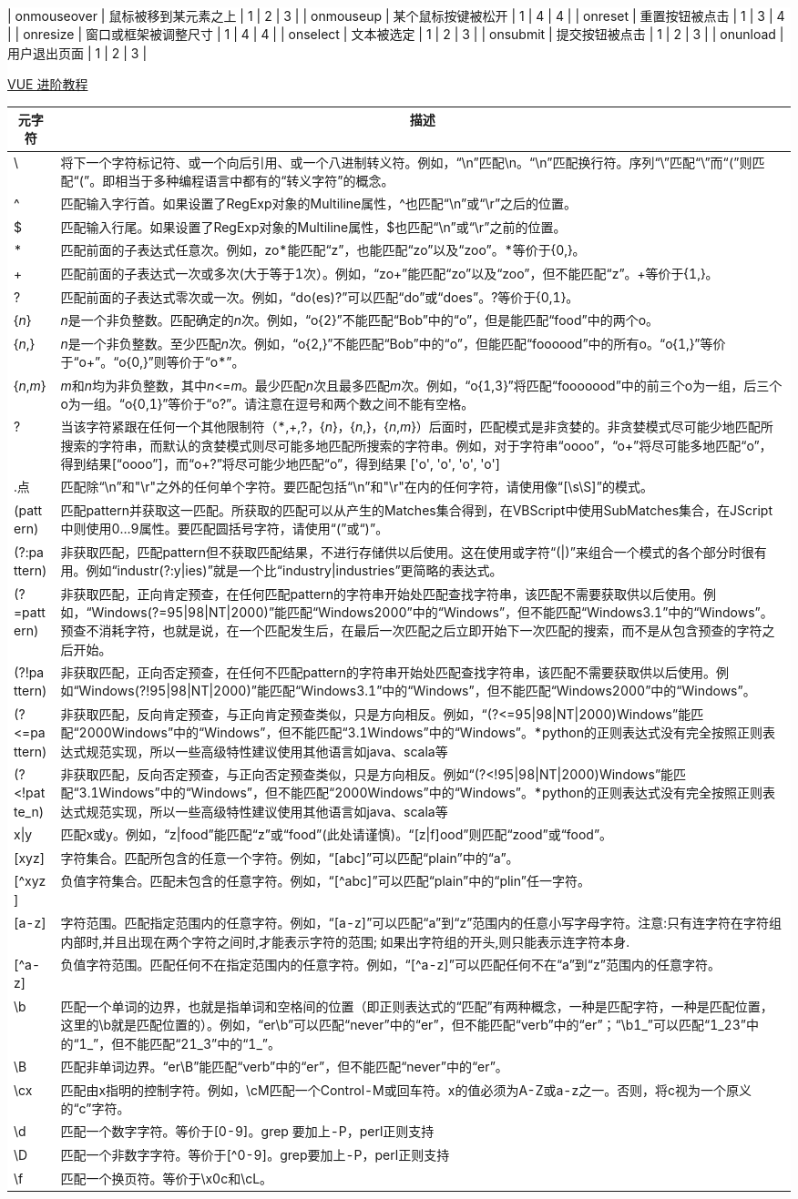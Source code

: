 | onmouseover | 鼠标被移到某元素之上           | 1    | 2    | 3    |
| onmouseup   | 某个鼠标按键被松开             | 1    | 4    | 4    |
| onreset     | 重置按钮被点击                 | 1    | 3    | 4    |
| onresize    | 窗口或框架被调整尺寸           | 1    | 4    | 4    |
| onselect    | 文本被选定                     | 1    | 2    | 3    |
| onsubmit    | 提交按钮被点击                 | 1    | 2    | 3    |
| onunload    | 用户退出页面                   | 1    | 2    | 3    |

[VUE 进阶教程](https://datayi.cn/w/koj18KPK)

| 元字符       | 描述                                                         |
| ------------ | ------------------------------------------------------------ |
| \            | 将下一个字符标记符、或一个向后引用、或一个八进制转义符。例如，“\\n”匹配\n。“\n”匹配换行符。序列“\\”匹配“\”而“\(”则匹配“(”。即相当于多种编程语言中都有的“转义字符”的概念。 |
| ^            | 匹配输入字行首。如果设置了RegExp对象的Multiline属性，^也匹配“\n”或“\r”之后的位置。 |
| $            | 匹配输入行尾。如果设置了RegExp对象的Multiline属性，$也匹配“\n”或“\r”之前的位置。 |
| *            | 匹配前面的子表达式任意次。例如，zo*能匹配“z”，也能匹配“zo”以及“zoo”。*等价于{0,}。 |
| +            | 匹配前面的子表达式一次或多次(大于等于1次）。例如，“zo+”能匹配“zo”以及“zoo”，但不能匹配“z”。+等价于{1,}。 |
| ?            | 匹配前面的子表达式零次或一次。例如，“do(es)?”可以匹配“do”或“does”。?等价于{0,1}。 |
| {*n*}        | *n*是一个非负整数。匹配确定的*n*次。例如，“o{2}”不能匹配“Bob”中的“o”，但是能匹配“food”中的两个o。 |
| {*n*,}       | *n*是一个非负整数。至少匹配*n*次。例如，“o{2,}”不能匹配“Bob”中的“o”，但能匹配“foooood”中的所有o。“o{1,}”等价于“o+”。“o{0,}”则等价于“o*”。 |
| {*n*,*m*}    | *m*和*n*均为非负整数，其中*n*<=*m*。最少匹配*n*次且最多匹配*m*次。例如，“o{1,3}”将匹配“fooooood”中的前三个o为一组，后三个o为一组。“o{0,1}”等价于“o?”。请注意在逗号和两个数之间不能有空格。 |
| ?            | 当该字符紧跟在任何一个其他限制符（*,+,?，{*n*}，{*n*,}，{*n*,*m*}）后面时，匹配模式是非贪婪的。非贪婪模式尽可能少地匹配所搜索的字符串，而默认的贪婪模式则尽可能多地匹配所搜索的字符串。例如，对于字符串“oooo”，“o+”将尽可能多地匹配“o”，得到结果[“oooo”]，而“o+?”将尽可能少地匹配“o”，得到结果 ['o', 'o', 'o', 'o'] |
| .点          | 匹配除“\n”和"\r"之外的任何单个字符。要匹配包括“\n”和"\r"在内的任何字符，请使用像“[\s\S]”的模式。 |
| (pattern)    | 匹配pattern并获取这一匹配。所获取的匹配可以从产生的Matches集合得到，在VBScript中使用SubMatches集合，在JScript中则使用$0…$9属性。要匹配圆括号字符，请使用“\(”或“\)”。 |
| (?:pattern)  | 非获取匹配，匹配pattern但不获取匹配结果，不进行存储供以后使用。这在使用或字符“(\|)”来组合一个模式的各个部分时很有用。例如“industr(?:y\|ies)”就是一个比“industry\|industries”更简略的表达式。 |
| (?=pattern)  | 非获取匹配，正向肯定预查，在任何匹配pattern的字符串开始处匹配查找字符串，该匹配不需要获取供以后使用。例如，“Windows(?=95\|98\|NT\|2000)”能匹配“Windows2000”中的“Windows”，但不能匹配“Windows3.1”中的“Windows”。预查不消耗字符，也就是说，在一个匹配发生后，在最后一次匹配之后立即开始下一次匹配的搜索，而不是从包含预查的字符之后开始。 |
| (?!pattern)  | 非获取匹配，正向否定预查，在任何不匹配pattern的字符串开始处匹配查找字符串，该匹配不需要获取供以后使用。例如“Windows(?!95\|98\|NT\|2000)”能匹配“Windows3.1”中的“Windows”，但不能匹配“Windows2000”中的“Windows”。 |
| (?<=pattern) | 非获取匹配，反向肯定预查，与正向肯定预查类似，只是方向相反。例如，“(?<=95\|98\|NT\|2000)Windows”能匹配“2000Windows”中的“Windows”，但不能匹配“3.1Windows”中的“Windows”。*python的正则表达式没有完全按照正则表达式规范实现，所以一些高级特性建议使用其他语言如java、scala等 |
| (?<!patte_n) | 非获取匹配，反向否定预查，与正向否定预查类似，只是方向相反。例如“(?<!95\|98\|NT\|2000)Windows”能匹配“3.1Windows”中的“Windows”，但不能匹配“2000Windows”中的“Windows”。*python的正则表达式没有完全按照正则表达式规范实现，所以一些高级特性建议使用其他语言如java、scala等 |
| x\|y         | 匹配x或y。例如，“z\|food”能匹配“z”或“food”(此处请谨慎)。“[z\|f]ood”则匹配“zood”或“food”。 |
| [xyz]        | 字符集合。匹配所包含的任意一个字符。例如，“[abc]”可以匹配“plain”中的“a”。 |
| [^xyz]       | 负值字符集合。匹配未包含的任意字符。例如，“[^abc]”可以匹配“plain”中的“plin”任一字符。 |
| [a-z]        | 字符范围。匹配指定范围内的任意字符。例如，“[a-z]”可以匹配“a”到“z”范围内的任意小写字母字符。注意:只有连字符在字符组内部时,并且出现在两个字符之间时,才能表示字符的范围; 如果出字符组的开头,则只能表示连字符本身. |
| [^a-z]       | 负值字符范围。匹配任何不在指定范围内的任意字符。例如，“[^a-z]”可以匹配任何不在“a”到“z”范围内的任意字符。 |
| \b           | 匹配一个单词的边界，也就是指单词和空格间的位置（即正则表达式的“匹配”有两种概念，一种是匹配字符，一种是匹配位置，这里的\b就是匹配位置的）。例如，“er\b”可以匹配“never”中的“er”，但不能匹配“verb”中的“er”；“\b1_”可以匹配“1_23”中的“1_”，但不能匹配“21_3”中的“1_”。 |
| \B           | 匹配非单词边界。“er\B”能匹配“verb”中的“er”，但不能匹配“never”中的“er”。 |
| \cx          | 匹配由x指明的控制字符。例如，\cM匹配一个Control-M或回车符。x的值必须为A-Z或a-z之一。否则，将c视为一个原义的“c”字符。 |
| \d           | 匹配一个数字字符。等价于[0-9]。grep 要加上-P，perl正则支持   |
| \D           | 匹配一个非数字字符。等价于[^0-9]。grep要加上-P，perl正则支持 |
| \f           | 匹配一个换页符。等价于\x0c和\cL。                            |